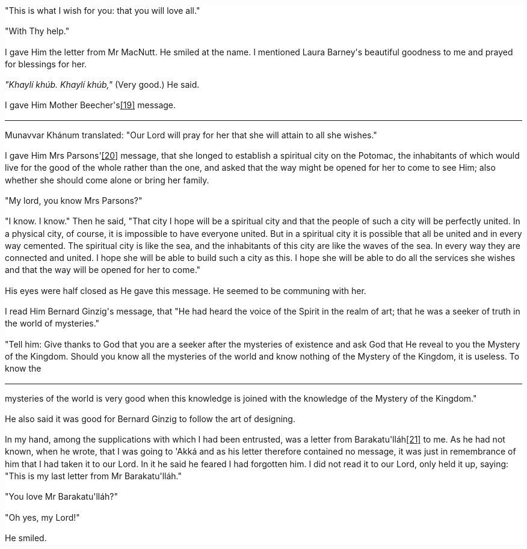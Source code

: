 "This is what I wish for you: that you will love all."

"With Thy help."

I gave Him the letter from Mr MacNutt. He smiled at the name. I mentioned Laura Barney's beautiful goodness to me and prayed for blessings for her.

_"Khaylí khúb. Khaylí khúb,"_ (Very good.) He said.

I gave Him Mother Beecher's[\[19\]](https://bahai-library.com/thompson_diary&chapter=4#fn17) message.

* * *

  
Munavvar Khánum translated: "Our Lord will pray for her that she will attain to all she wishes."

I gave Him Mrs Parsons'[\[20\]](https://bahai-library.com/thompson_diary&chapter=4#fn-20) message, that she longed to establish a spiritual city on the Potomac, the inhabitants of which would live for the good of the whole rather than the one, and asked that the way might be opened for her to come to see Him; also whether she should come alone or bring her family.

"My lord, you know Mrs Parsons?"

"I know. I know." Then he said, "That city I hope will be a spiritual city and that the people of such a city will be perfectly united. In a physical city, of course, it is impossible to have everyone united. But in a spiritual city it is possible that all be united and in every way cemented. The spiritual city is like the sea, and the inhabitants of this city are like the waves of the sea. In every way they are connected and united. I hope she will be able to build such a city as this. I hope she will be able to do all the services she wishes and that the way will be opened for her to come."

His eyes were half closed as He gave this message. He seemed to be communing with her.

I read Him Bernard Ginzig's message, that "He had heard the voice of the Spirit in the realm of art; that he was a seeker of truth in the world of mysteries."

"Tell him: Give thanks to God that you are a seeker after the mysteries of existence and ask God that He reveal to you the Mystery of the Kingdom. Should you know all the mysteries of the world and know nothing of the Mystery of the Kingdom, it is useless. To know the

* * *

  
mysteries of the world is very good when this knowledge is joined with the knowledge of the Mystery of the Kingdom."

He also said it was good for Bernard Ginzig to follow the art of designing.

In my hand, among the supplications with which I had been entrusted, was a letter from Barakatu'lláh[\[21\]](https://bahai-library.com/thompson_diary&chapter=4#fn18) to me. As he had not known, when he wrote, that I was going to 'Akká and as his letter therefore contained no message, it was just in remembrance of him that I had taken it to our Lord. In it he said he feared I had forgotten him. I did not read it to our Lord, only held it up, saying: "This is my last letter from Mr Barakatu'lláh."

"You love Mr Barakatu'lláh?"

"Oh yes, my Lord!"

He smiled.
